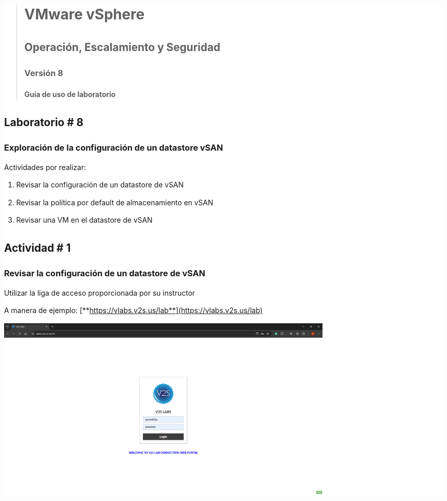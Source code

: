 > # **VMware vSphere**
>
> ## **Operación, Escalamiento y Seguridad**
>
> ### **Versión 8**
>
> #### **Guía de uso de laboratorio**

## **Laboratorio \# 8**

### **Exploración de la configuración de un datastore vSAN**

Actividades por realizar:

1.  Revisar la configuración de un datastore de vSAN

2.  Revisar la política por default de almacenamiento en vSAN

3.  Revisar una VM en el datastore de vSAN

## **Actividad \# 1**

### **Revisar la configuración de un datastore de vSAN**

Utilizar la liga de acceso proporcionada por su instructor

A manera de ejemplo:
[**https://vlabs.v2s.us/lab**](https://vlabs.v2s.us/lab)

<img src="./media/image1.png" style="width:6.5in;height:3.49375in"
alt="A screenshot of a computer Description automatically generated" />
